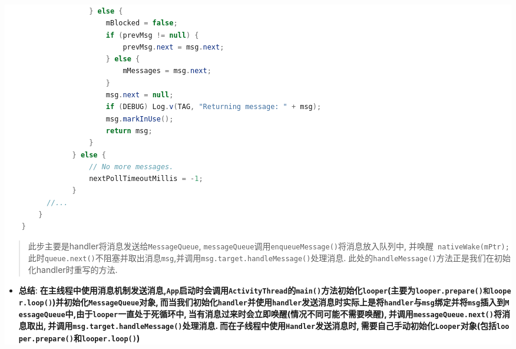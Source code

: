   ```java
                      } else {
                          mBlocked = false;
                          if (prevMsg != null) {
                              prevMsg.next = msg.next;
                          } else {
                              mMessages = msg.next;
                          }
                          msg.next = null;
                          if (DEBUG) Log.v(TAG, "Returning message: " + msg);
                          msg.markInUse();
                          return msg;
                      }
                  } else {
                      // No more messages.
                      nextPollTimeoutMillis = -1;
                  }
  			//...
          }
      }
  ```

  > 此步主要是handler将消息发送给`MessageQueue`, `messageQueue`调用`enqueueMessage()`将消息放入队列中, 并唤醒` nativeWake(mPtr);`此时`queue.next()`不阻塞并取出消息`msg`,并调用`msg.target.handleMessage()`处理消息. 此处的`handleMessage()`方法正是我们在初始化handler时重写的方法.

- **总结**: **在主线程中使用消息机制发送消息,`App`启动时会调用`ActivityThread`的`main()`方法初始化`looper`(主要为`looper.prepare()和looper.loop()`)并初始化`MessageQueue`对象, 而当我们初始化`handler`并使用`handler`发送消息时实际上是将`handler`与`msg`绑定并将`msg`插入到`MessageQueue`中,由于`looper`一直处于死循环中, 当有消息过来时会立即唤醒(情况不同可能不需要唤醒), 并调用`messageQueue.next()`将消息取出, 并调用`msg.target.handleMessage()`处理消息. 而在子线程中使用`Handler`发送消息时, 需要自己手动初始化`Looper`对象(包括`looper.prepare()`和`looper.loop()`)**